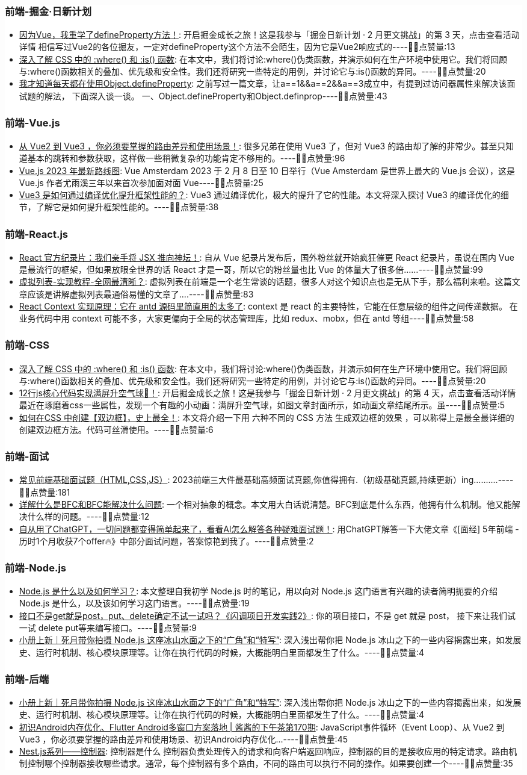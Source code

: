 ### 前端-掘金·日新计划 
- [因为Vue，我重学了defineProperty方法！](https://juejin.cn/post/7198548106508664887): 开启掘金成长之旅！这是我参与「掘金日新计划 · 2 月更文挑战」的第 3 天，点击查看活动详情 相信写过Vue2的各位掘友，一定对defineProperty这个方法不会陌生，因为它是Vue2响应式的----👍🏻点赞量:13 
- [深入了解 CSS 中的 :where() 和 :is() 函数](https://juejin.cn/post/7199235508665204796): 在本文中，我们将讨论:where()伪类函数，并演示如何在生产环境中使用它。我们将回顾与:where()函数相关的叠加、优先级和安全性。我们还将研究一些特定的用例，并讨论它与:is()函数的异同。----👍🏻点赞量:20 
- [我才知道每天都在使用Object.defineProperty](https://juejin.cn/post/7199279293755342905): 之前写过一篇文章，让a==1&&a==2&&a==3成立中，有提到过访问器属性来解决该面试题的解法， 下面深入谈一谈。 一、Object.defineProperty和Object.definprop----👍🏻点赞量:43 

### 前端-Vue.js 
- [从 Vue2 到 Vue3 ，你必须要掌握的路由差异和使用场景！](https://juejin.cn/post/7199298121792323644): 很多兄弟在使用 Vue3 了，但对 Vue3 的路由却了解的非常少。甚至只知道基本的跳转和参数获取，这样做一些稍微复杂的功能肯定不够用的。----👍🏻点赞量:96 
- [Vue.js 2023 年最新路线图](https://juejin.cn/post/7199828364953223228): Vue Amsterdam 2023 于 2 月 8 日至 10 日举行（Vue Amsterdam 是世界上最大的 Vue.js 会议），这是 Vue.js 作者尤雨溪三年以来首次参加面对面 Vue----👍🏻点赞量:25 
- [Vue3 是如何通过编译优化提升框架性能的？](https://juejin.cn/post/7199994978976759868): Vue3 通过编译优化，极大的提升了它的性能。本文将深入探讨 Vue3 的编译优化的细节，了解它是如何提升框架性能的。----👍🏻点赞量:38 

### 前端-React.js 
- [React 官方纪录片：我们亲手将 JSX 推向神坛！](https://juejin.cn/post/7199537072302047289): 自从 Vue 纪录片发布后，国外粉丝就开始疯狂催更 React 纪录片，虽说在国内 Vue 是最流行的框架，但如果放眼全世界的话 React 才是一哥，所以它的粉丝量也比 Vue 的体量大了很多倍……----👍🏻点赞量:99 
- [虚拟列表-实现教程-全网最清晰？](https://juejin.cn/post/7198782832176169015): 虚拟列表在前端是一个老生常谈的话题，很多人对这个知识点也是无从下手，那么福利来啦。这篇文章应该是讲解虚拟列表最通俗易懂的文章了....----👍🏻点赞量:83 
- [React Context 实现原理：它在 antd 源码里简直用的太多了](https://juejin.cn/post/7200002468460806205): context 是 react 的主要特性，它能在任意层级的组件之间传递数据。 在业务代码中用 context 可能不多，大家更偏向于全局的状态管理库，比如 redux、mobx，但在 antd 等组----👍🏻点赞量:58 

### 前端-CSS 
- [深入了解 CSS 中的 :where() 和 :is() 函数](https://juejin.cn/post/7199235508665204796): 在本文中，我们将讨论:where()伪类函数，并演示如何在生产环境中使用它。我们将回顾与:where()函数相关的叠加、优先级和安全性。我们还将研究一些特定的用例，并讨论它与:is()函数的异同。----👍🏻点赞量:20 
- [12行js核心代码实现满屏升空气球🎈！](https://juejin.cn/post/7199158193061691450): 开启掘金成长之旅！这是我参与「掘金日新计划 · 2 月更文挑战」的第 4 天，点击查看活动详情 最近在琢磨着css一些属性，发现一个有趣的小动画：满屏升空气球，如图文章封面所示，如动画文章结尾所示。虽----👍🏻点赞量:5 
- [如何在CSS 中创建【双边框】，史上最全！](https://juejin.cn/post/7198733471043862583): 本文将介绍一下用 六种不同的 CSS 方法 生成双边框的效果 ，可以称得上是最全最详细的创建双边框方法。代码可丝滑使用。----👍🏻点赞量:6 

### 前端-面试 
- [常见前端基础面试题（HTML,CSS,JS）](https://juejin.cn/post/7198724180823769148): 2023前端三大件最基础高频面试真题,你值得拥有.（初级基础真题,持续更新）ing..........----👍🏻点赞量:181 
- [详解什么是BFC和BFC能解决什么问题](https://juejin.cn/post/7199913007216115749): 一个相对抽象的概念。本文用大白话说清楚。BFC到底是什么东西，他拥有什么机制。他又能解决什么样的问题。----👍🏻点赞量:12 
- [自从用了ChatGPT，一切问题都变得简单起来了，看看AI怎么解答各种疑难面试题！](https://juejin.cn/post/7199886957669351461): 用ChatGPT解答一下大佬文章《[面经] 5年前端 - 历时1个月收获7个offer🔥》中部分面试问题，答案惊艳到我了。----👍🏻点赞量:2 

### 前端-Node.js 
- [Node.js 是什么以及如何学习？](https://juejin.cn/post/7199176487688667173): 本文整理自我初学 Node.js 时的笔记，用以向对 Node.js 这门语言有兴趣的读者简明扼要的介绍 Node.js 是什么，以及该如何学习这门语言。----👍🏻点赞量:19 
- [接口不是get就是post，put、delete确定不试一试吗？《闪调项目开发实践2》](https://juejin.cn/post/7198434484235468837): 你的项目接口，不是 get 就是 post， 接下来让我们试一试 delete put等来编写接口。----👍🏻点赞量:9 
- [小册上新｜死月带你拍摄 Node.js 这座冰山水面之下的“广角”和“特写”](https://juejin.cn/post/7199915280012738619): 深入浅出帮你把 Node.js 冰山之下的一些内容揭露出来，如发展史、运行时机制、核心模块原理等。让你在执行代码的时候，大概能明白里面都发生了什么。----👍🏻点赞量:4 

### 前端-后端 
- [小册上新｜死月带你拍摄 Node.js 这座冰山水面之下的“广角”和“特写”](https://juejin.cn/post/7199915280012738619): 深入浅出帮你把 Node.js 冰山之下的一些内容揭露出来，如发展史、运行时机制、核心模块原理等。让你在执行代码的时候，大概能明白里面都发生了什么。----👍🏻点赞量:4 
- [初识Android内存优化、Flutter Android多窗口方案落地 | 酱酱的下午茶第170期](https://juejin.cn/post/7199675305031745597): JavaScript事件循环（Event Loop）、从 Vue2 到 Vue3 ，你必须要掌握的路由差异和使用场景、初识Android内存优化...----👍🏻点赞量:45 
- [Nest.js系列——控制器](https://juejin.cn/post/7199666255883911228): 控制器是什么 控制器负责处理传入的请求和向客户端返回响应，控制器的目的是接收应用的特定请求。路由机制控制哪个控制器接收哪些请求。通常，每个控制器有多个路由，不同的路由可以执行不同的操作。如果要创建一个----👍🏻点赞量:35 
